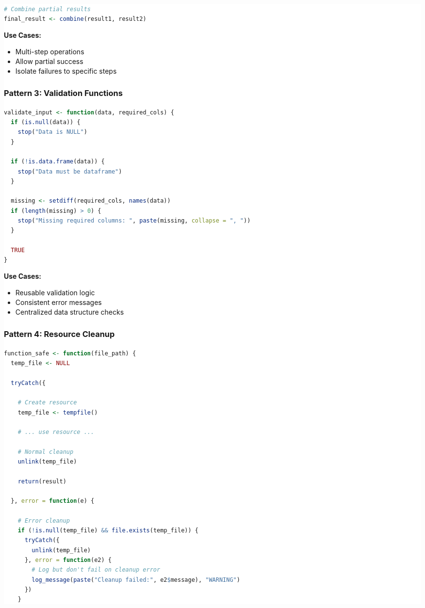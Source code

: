 ```r
# Combine partial results
final_result <- combine(result1, result2)
```

**Use Cases:**
- Multi-step operations
- Allow partial success
- Isolate failures to specific steps

### Pattern 3: Validation Functions

```r
validate_input <- function(data, required_cols) {
  if (is.null(data)) {
    stop("Data is NULL")
  }

  if (!is.data.frame(data)) {
    stop("Data must be dataframe")
  }

  missing <- setdiff(required_cols, names(data))
  if (length(missing) > 0) {
    stop("Missing required columns: ", paste(missing, collapse = ", "))
  }

  TRUE
}
```

**Use Cases:**
- Reusable validation logic
- Consistent error messages
- Centralized data structure checks

### Pattern 4: Resource Cleanup

```r
function_safe <- function(file_path) {
  temp_file <- NULL

  tryCatch({

    # Create resource
    temp_file <- tempfile()

    # ... use resource ...

    # Normal cleanup
    unlink(temp_file)

    return(result)

  }, error = function(e) {

    # Error cleanup
    if (!is.null(temp_file) && file.exists(temp_file)) {
      tryCatch({
        unlink(temp_file)
      }, error = function(e2) {
        # Log but don't fail on cleanup error
        log_message(paste("Cleanup failed:", e2$message), "WARNING")
      })
    }

```